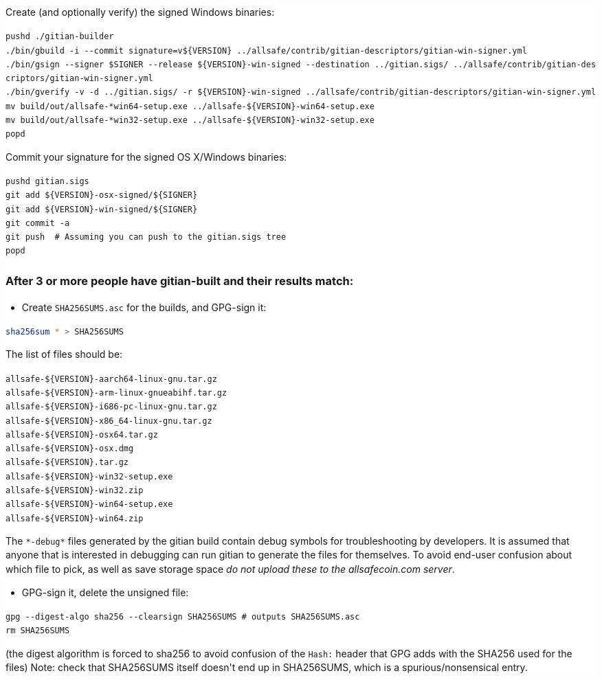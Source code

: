Create (and optionally verify) the signed Windows binaries:

    pushd ./gitian-builder
    ./bin/gbuild -i --commit signature=v${VERSION} ../allsafe/contrib/gitian-descriptors/gitian-win-signer.yml
    ./bin/gsign --signer $SIGNER --release ${VERSION}-win-signed --destination ../gitian.sigs/ ../allsafe/contrib/gitian-descriptors/gitian-win-signer.yml
    ./bin/gverify -v -d ../gitian.sigs/ -r ${VERSION}-win-signed ../allsafe/contrib/gitian-descriptors/gitian-win-signer.yml
    mv build/out/allsafe-*win64-setup.exe ../allsafe-${VERSION}-win64-setup.exe
    mv build/out/allsafe-*win32-setup.exe ../allsafe-${VERSION}-win32-setup.exe
    popd

Commit your signature for the signed OS X/Windows binaries:

    pushd gitian.sigs
    git add ${VERSION}-osx-signed/${SIGNER}
    git add ${VERSION}-win-signed/${SIGNER}
    git commit -a
    git push  # Assuming you can push to the gitian.sigs tree
    popd

### After 3 or more people have gitian-built and their results match:

- Create `SHA256SUMS.asc` for the builds, and GPG-sign it:

```bash
sha256sum * > SHA256SUMS
```

The list of files should be:
```
allsafe-${VERSION}-aarch64-linux-gnu.tar.gz
allsafe-${VERSION}-arm-linux-gnueabihf.tar.gz
allsafe-${VERSION}-i686-pc-linux-gnu.tar.gz
allsafe-${VERSION}-x86_64-linux-gnu.tar.gz
allsafe-${VERSION}-osx64.tar.gz
allsafe-${VERSION}-osx.dmg
allsafe-${VERSION}.tar.gz
allsafe-${VERSION}-win32-setup.exe
allsafe-${VERSION}-win32.zip
allsafe-${VERSION}-win64-setup.exe
allsafe-${VERSION}-win64.zip
```
The `*-debug*` files generated by the gitian build contain debug symbols
for troubleshooting by developers. It is assumed that anyone that is interested
in debugging can run gitian to generate the files for themselves. To avoid
end-user confusion about which file to pick, as well as save storage
space *do not upload these to the allsafecoin.com server*.

- GPG-sign it, delete the unsigned file:
```
gpg --digest-algo sha256 --clearsign SHA256SUMS # outputs SHA256SUMS.asc
rm SHA256SUMS
```
(the digest algorithm is forced to sha256 to avoid confusion of the `Hash:` header that GPG adds with the SHA256 used for the files)
Note: check that SHA256SUMS itself doesn't end up in SHA256SUMS, which is a spurious/nonsensical entry.
